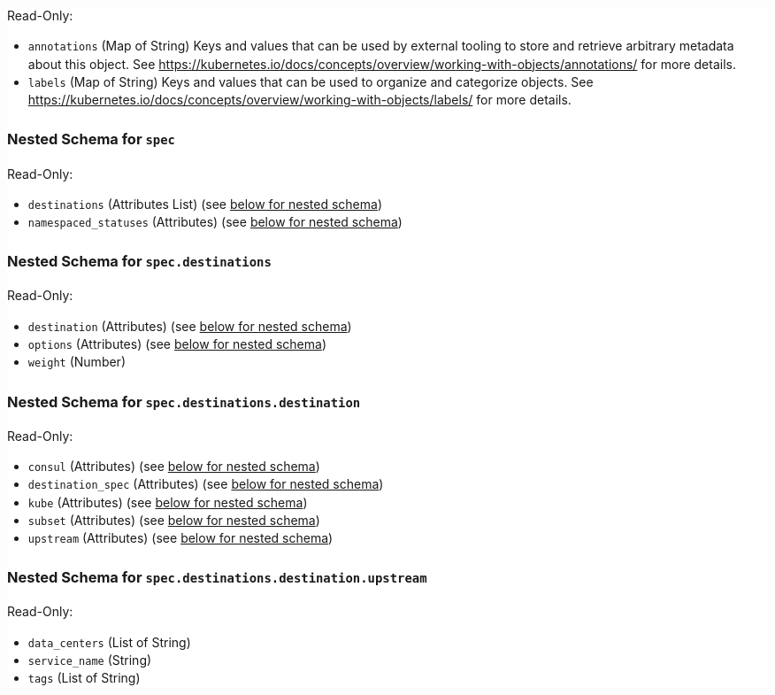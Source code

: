 Read-Only:

- `annotations` (Map of String) Keys and values that can be used by external tooling to store and retrieve arbitrary metadata about this object. See https://kubernetes.io/docs/concepts/overview/working-with-objects/annotations/ for more details.
- `labels` (Map of String) Keys and values that can be used to organize and categorize objects. See https://kubernetes.io/docs/concepts/overview/working-with-objects/labels/ for more details.


<a id="nestedatt--spec"></a>
### Nested Schema for `spec`

Read-Only:

- `destinations` (Attributes List) (see [below for nested schema](#nestedatt--spec--destinations))
- `namespaced_statuses` (Attributes) (see [below for nested schema](#nestedatt--spec--namespaced_statuses))

<a id="nestedatt--spec--destinations"></a>
### Nested Schema for `spec.destinations`

Read-Only:

- `destination` (Attributes) (see [below for nested schema](#nestedatt--spec--destinations--destination))
- `options` (Attributes) (see [below for nested schema](#nestedatt--spec--destinations--options))
- `weight` (Number)

<a id="nestedatt--spec--destinations--destination"></a>
### Nested Schema for `spec.destinations.destination`

Read-Only:

- `consul` (Attributes) (see [below for nested schema](#nestedatt--spec--destinations--destination--consul))
- `destination_spec` (Attributes) (see [below for nested schema](#nestedatt--spec--destinations--destination--destination_spec))
- `kube` (Attributes) (see [below for nested schema](#nestedatt--spec--destinations--destination--kube))
- `subset` (Attributes) (see [below for nested schema](#nestedatt--spec--destinations--destination--subset))
- `upstream` (Attributes) (see [below for nested schema](#nestedatt--spec--destinations--destination--upstream))

<a id="nestedatt--spec--destinations--destination--consul"></a>
### Nested Schema for `spec.destinations.destination.upstream`

Read-Only:

- `data_centers` (List of String)
- `service_name` (String)
- `tags` (List of String)

